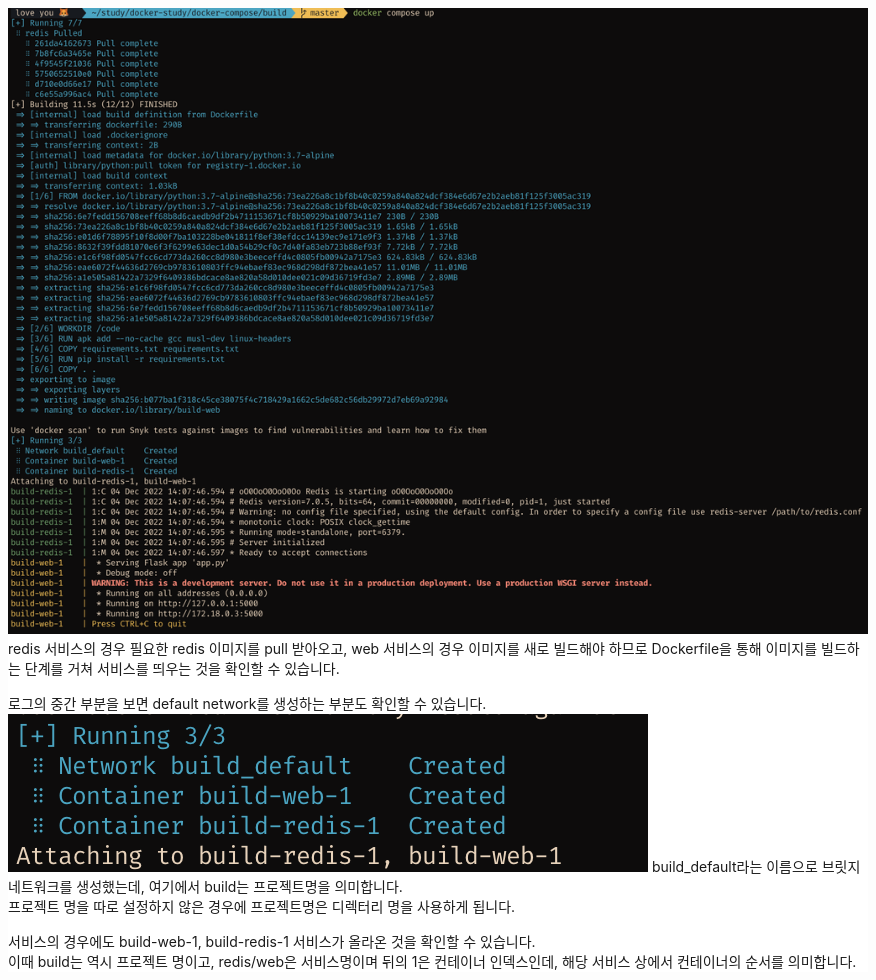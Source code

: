![](/assets/img/2022-12/2022-12-05-docker_compose/docker_compose_up_log.png)
redis 서비스의 경우 필요한 redis 이미지를 pull 받아오고, web 서비스의 경우 이미지를 새로 빌드해야 하므로 Dockerfile을 통해 이미지를 빌드하는 단계를 거쳐 서비스를 띄우는 것을 확인할 수 있습니다.  

로그의 중간 부분을 보면 default network를 생성하는 부분도 확인할 수 있습니다.  
![](/assets/img/2022-12/2022-12-05-docker_compose/create_default_network.png)
build_default라는 이름으로 브릿지 네트워크를 생성했는데, 여기에서 build는 프로젝트명을 의미합니다.  
프로젝트 명을 따로 설정하지 않은 경우에 프로젝트명은 디렉터리 명을 사용하게 됩니다.  

서비스의 경우에도 build-web-1, build-redis-1 서비스가 올라온 것을 확인할 수 있습니다.  
이때 build는 역시 프로젝트 명이고, redis/web은 서비스명이며 뒤의 1은 컨테이너 인덱스인데, 해당 서비스 상에서 컨테이너의 순서를 의미합니다.  
